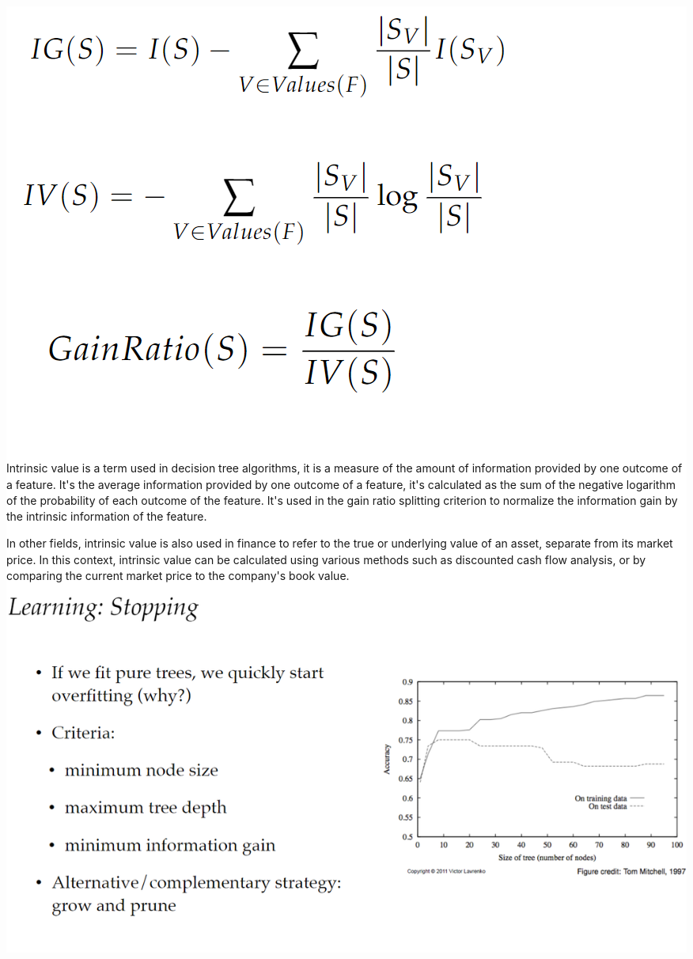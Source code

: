 ![Untitled](Non%20Linear%20Classification%20e17a0af5a9b74a53af6d48a99104d7c9/Untitled%204.png)

Intrinsic value is a term used in decision tree algorithms, it is a measure of the amount of information provided by one outcome of a feature. It's the average information provided by one outcome of a feature, it's calculated as the sum of the negative logarithm of the probability of each outcome of the feature. It's used in the gain ratio splitting criterion to normalize the information gain by the intrinsic information of the feature.

In other fields, intrinsic value is also used in finance to refer to the true or underlying value of an asset, separate from its market price. In this context, intrinsic value can be calculated using various methods such as discounted cash flow analysis, or by comparing the current market price to the company's book value.

![Untitled](Non%20Linear%20Classification%20e17a0af5a9b74a53af6d48a99104d7c9/Untitled%205.png)